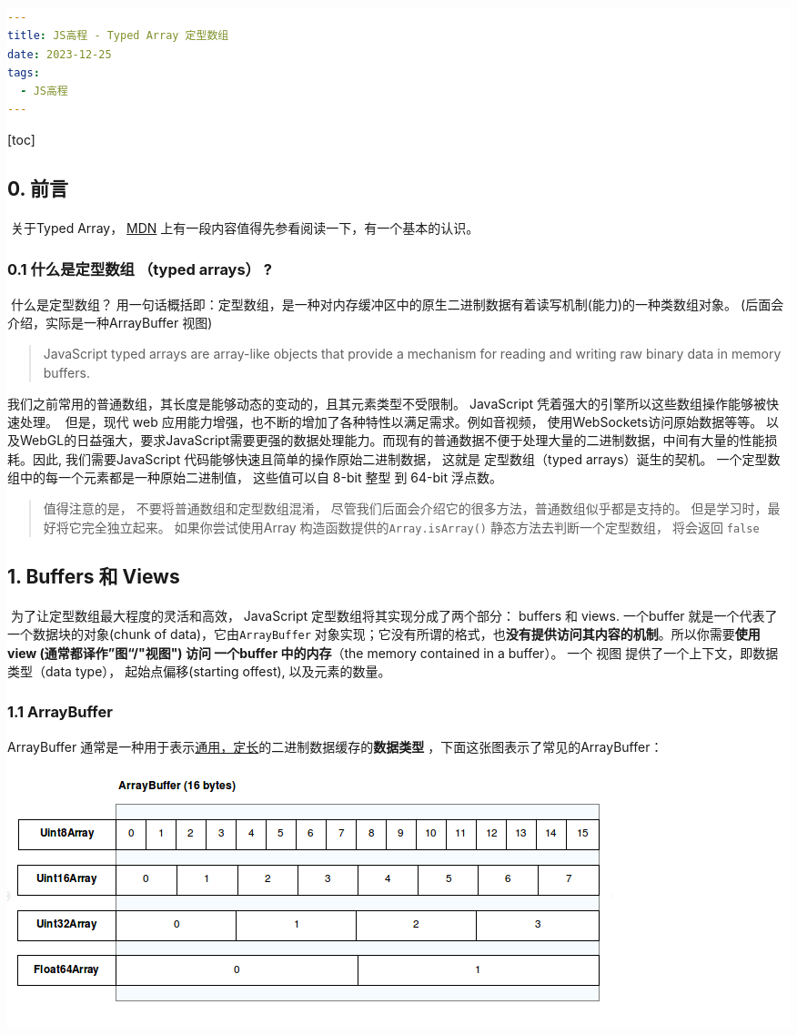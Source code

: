 ```yaml
---
title: JS高程 - Typed Array 定型数组
date: 2023-12-25
tags:
  - JS高程
---
```


[toc]

## 0. 前言

​		关于Typed Array， [MDN](https://developer.mozilla.org/en-US/docs/Web/JavaScript/Typed_arrays) 上有一段内容值得先参看阅读一下，有一个基本的认识。

### 0.1 什么是定型数组 （typed arrays） ?

​		什么是定型数组？ 用一句话概括即：定型数组，是一种对内存缓冲区中的原生二进制数据有着读写机制(能力)的一种类数组对象。 (后面会介绍，实际是一种ArrayBuffer 视图)

> JavaScript typed arrays are array-like objects that provide a mechanism for reading and writing raw binary data in memory buffers.

​		我们之前常用的普通数组，其长度是能够动态的变动的，且其元素类型不受限制。 JavaScript 凭着强大的引擎所以这些数组操作能够被快速处理。 
​		但是，现代 web 应用能力增强，也不断的增加了各种特性以满足需求。例如音视频， 使用WebSockets访问原始数据等等。 以及WebGL的日益强大，要求JavaScript需要更强的数据处理能力。而现有的普通数据不便于处理大量的二进制数据，中间有大量的性能损耗。 
​		因此, 我们<ud>需要JavaScript 代码能够快速且简单的操作原始二进制数据</ud>， 这就是 定型数组（typed arrays）诞生的契机。
一个定型数组中的每一个元素都是一种原始二进制值， 这些值可以自 8-bit 整型 到 64-bit 浮点数。

> 值得注意的是， 不要将普通数组和定型数组混淆， 尽管我们后面会介绍它的很多方法，普通数组似乎都是支持的。 但是学习时，最好将它完全独立起来。 如果你尝试使用Array 构造函数提供的`Array.isArray()` 静态方法去判断一个定型数组， 将会返回 `false`



## 1. Buffers 和 Views 

​		为了让定型数组最大程度的灵活和高效， JavaScript 定型数组将其实现分成了两个部分： buffers 和 views. 
一个buffer 就是一个代表了一个数据块的对象(chunk of data)，它由`ArrayBuffer` 对象实现；它没有所谓的格式，也**没有提供访问其内容的机制**。 
​		所以你需要**使用 view (通常都译作”图“/"视图") 访问 一个buffer 中的内存**（the memory contained in a buffer）。 一个 视图 提供了一个上下文，即数据类型（data type）， 起始点偏移(starting offest), 以及元素的数量。

### 1.1 ArrayBuffer

ArrayBuffer 通常是一种用于表示<u>通用，定长</u>的二进制数据缓存的**数据类型** ，下面这张图表示了常见的ArrayBuffer：

![Typed arrays in an ArrayBuffer](./assets/typed_arrays.png)
